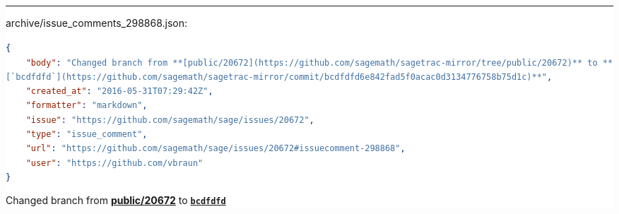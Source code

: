 

---

archive/issue_comments_298868.json:
```json
{
    "body": "Changed branch from **[public/20672](https://github.com/sagemath/sagetrac-mirror/tree/public/20672)** to **[`bcdfdfd`](https://github.com/sagemath/sagetrac-mirror/commit/bcdfdfd6e842fad5f0acac0d3134776758b75d1c)**",
    "created_at": "2016-05-31T07:29:42Z",
    "formatter": "markdown",
    "issue": "https://github.com/sagemath/sage/issues/20672",
    "type": "issue_comment",
    "url": "https://github.com/sagemath/sage/issues/20672#issuecomment-298868",
    "user": "https://github.com/vbraun"
}
```

Changed branch from **[public/20672](https://github.com/sagemath/sagetrac-mirror/tree/public/20672)** to **[`bcdfdfd`](https://github.com/sagemath/sagetrac-mirror/commit/bcdfdfd6e842fad5f0acac0d3134776758b75d1c)**
